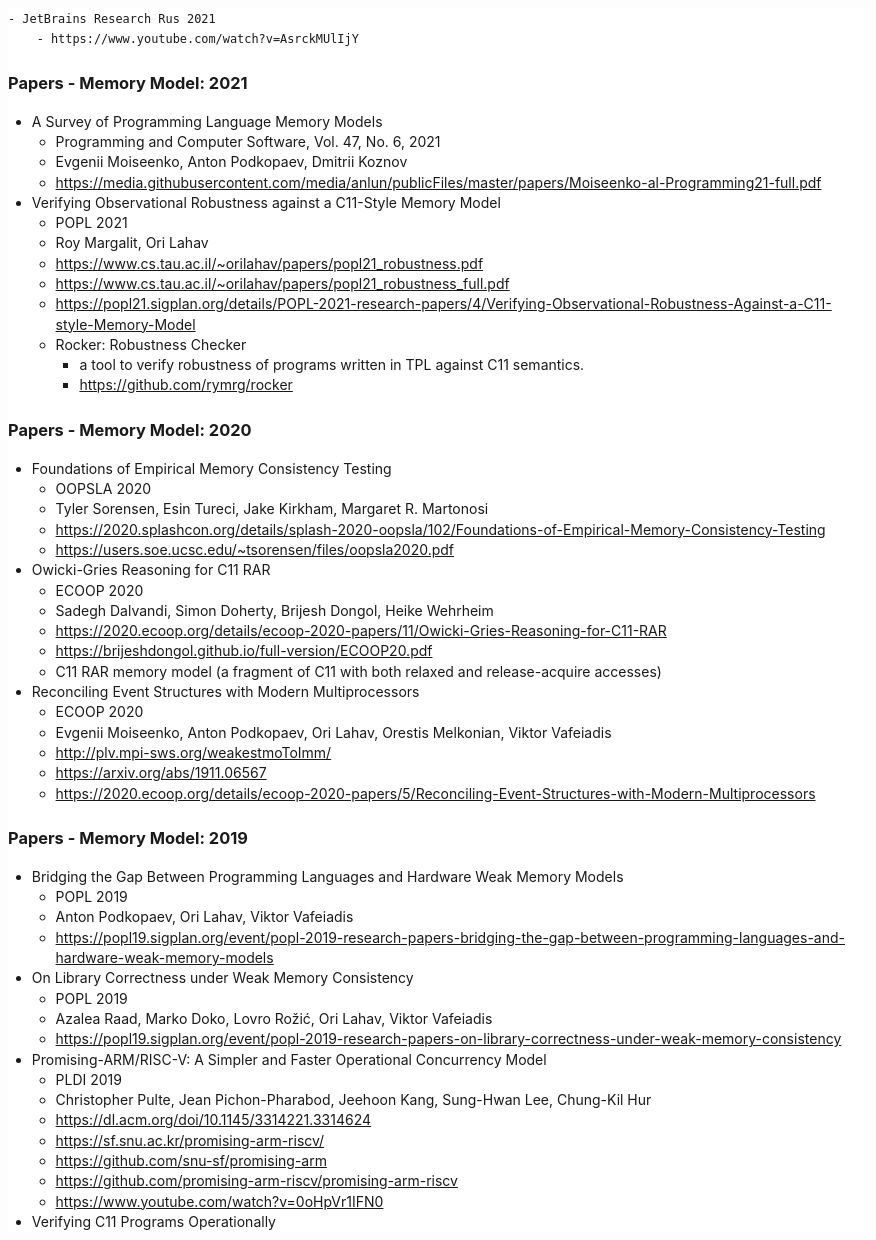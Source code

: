 	- JetBrains Research Rus 2021
		- https://www.youtube.com/watch?v=AsrckMUlIjY

### Papers - Memory Model: 2021

- A Survey of Programming Language Memory Models
	- Programming and Computer Software, Vol. 47, No. 6, 2021
	- Evgenii Moiseenko, Anton Podkopaev, Dmitrii Koznov
	- https://media.githubusercontent.com/media/anlun/publicFiles/master/papers/Moiseenko-al-Programming21-full.pdf
- Verifying Observational Robustness against a C11-Style Memory Model
	- POPL 2021
	- Roy Margalit, Ori Lahav
	- https://www.cs.tau.ac.il/~orilahav/papers/popl21_robustness.pdf
	- https://www.cs.tau.ac.il/~orilahav/papers/popl21_robustness_full.pdf
	- https://popl21.sigplan.org/details/POPL-2021-research-papers/4/Verifying-Observational-Robustness-Against-a-C11-style-Memory-Model
	- Rocker: Robustness Checker
		- a tool to verify robustness of programs written in TPL against C11 semantics.
		- https://github.com/rymrg/rocker

### Papers - Memory Model: 2020

- Foundations of Empirical Memory Consistency Testing
	- OOPSLA 2020
	- Tyler Sorensen, Esin Tureci, Jake Kirkham, Margaret R. Martonosi
	- https://2020.splashcon.org/details/splash-2020-oopsla/102/Foundations-of-Empirical-Memory-Consistency-Testing
	- https://users.soe.ucsc.edu/~tsorensen/files/oopsla2020.pdf
- Owicki-Gries Reasoning for C11 RAR
	- ECOOP 2020
	- Sadegh Dalvandi, Simon Doherty, Brijesh Dongol, Heike Wehrheim
	- https://2020.ecoop.org/details/ecoop-2020-papers/11/Owicki-Gries-Reasoning-for-C11-RAR
	- https://brijeshdongol.github.io/full-version/ECOOP20.pdf
	- C11 RAR memory model (a fragment of C11 with both relaxed and release-acquire accesses)
- Reconciling Event Structures with Modern Multiprocessors
	- ECOOP 2020
	- Evgenii Moiseenko, Anton Podkopaev, Ori Lahav, Orestis Melkonian, Viktor Vafeiadis
	- http://plv.mpi-sws.org/weakestmoToImm/
	- https://arxiv.org/abs/1911.06567
	- https://2020.ecoop.org/details/ecoop-2020-papers/5/Reconciling-Event-Structures-with-Modern-Multiprocessors

### Papers - Memory Model: 2019

- Bridging the Gap Between Programming Languages and Hardware Weak Memory Models
	- POPL 2019
	- Anton Podkopaev, Ori Lahav, Viktor Vafeiadis
	- https://popl19.sigplan.org/event/popl-2019-research-papers-bridging-the-gap-between-programming-languages-and-hardware-weak-memory-models
- On Library Correctness under Weak Memory Consistency
	- POPL 2019
	- Azalea Raad, Marko Doko, Lovro Rožić, Ori Lahav, Viktor Vafeiadis
	- https://popl19.sigplan.org/event/popl-2019-research-papers-on-library-correctness-under-weak-memory-consistency
- Promising-ARM/RISC-V: A Simpler and Faster Operational Concurrency Model
	- PLDI 2019
	- Christopher Pulte, Jean Pichon-Pharabod, Jeehoon Kang, Sung-Hwan Lee, Chung-Kil Hur
	- https://dl.acm.org/doi/10.1145/3314221.3314624
	- https://sf.snu.ac.kr/promising-arm-riscv/
	- https://github.com/snu-sf/promising-arm
	- https://github.com/promising-arm-riscv/promising-arm-riscv
	- https://www.youtube.com/watch?v=0oHpVr1IFN0
- Verifying C11 Programs Operationally